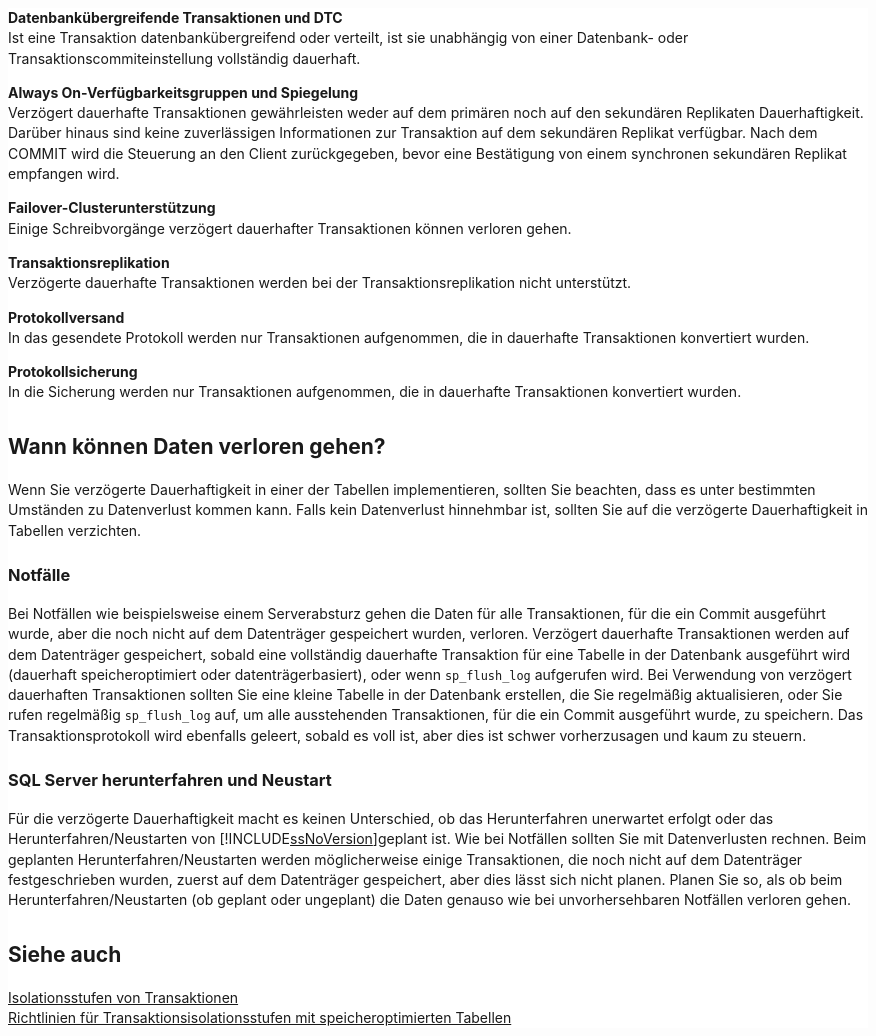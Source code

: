  **Datenbankübergreifende Transaktionen und DTC**  
 Ist eine Transaktion datenbankübergreifend oder verteilt, ist sie unabhängig von einer Datenbank- oder Transaktionscommiteinstellung vollständig dauerhaft.  
  
 **Always On-Verfügbarkeitsgruppen und Spiegelung**  
 Verzögert dauerhafte Transaktionen gewährleisten weder auf dem primären noch auf den sekundären Replikaten Dauerhaftigkeit. Darüber hinaus sind keine zuverlässigen Informationen zur Transaktion auf dem sekundären Replikat verfügbar. Nach dem COMMIT wird die Steuerung an den Client zurückgegeben, bevor eine Bestätigung von einem synchronen sekundären Replikat empfangen wird.  
  
 **Failover-Clusterunterstützung**  
 Einige Schreibvorgänge verzögert dauerhafter Transaktionen können verloren gehen.  
  
 **Transaktionsreplikation**  
 Verzögerte dauerhafte Transaktionen werden bei der Transaktionsreplikation nicht unterstützt.  
  
 **Protokollversand**  
 In das gesendete Protokoll werden nur Transaktionen aufgenommen, die in dauerhafte Transaktionen konvertiert wurden.  
  
 **Protokollsicherung**  
 In die Sicherung werden nur Transaktionen aufgenommen, die in dauerhafte Transaktionen konvertiert wurden.  
  
## <a name="when-can-i-lose-data"></a>Wann können Daten verloren gehen?  
 Wenn Sie verzögerte Dauerhaftigkeit in einer der Tabellen implementieren, sollten Sie beachten, dass es unter bestimmten Umständen zu Datenverlust kommen kann. Falls kein Datenverlust hinnehmbar ist, sollten Sie auf die verzögerte Dauerhaftigkeit in Tabellen verzichten.  
  
### <a name="catastrophic-events"></a>Notfälle  
 Bei Notfällen wie beispielsweise einem Serverabsturz gehen die Daten für alle Transaktionen, für die ein Commit ausgeführt wurde, aber die noch nicht auf dem Datenträger gespeichert wurden, verloren. Verzögert dauerhafte Transaktionen werden auf dem Datenträger gespeichert, sobald eine vollständig dauerhafte Transaktion für eine Tabelle in der Datenbank ausgeführt wird (dauerhaft speicheroptimiert oder datenträgerbasiert), oder wenn `sp_flush_log` aufgerufen wird. Bei Verwendung von verzögert dauerhaften Transaktionen sollten Sie eine kleine Tabelle in der Datenbank erstellen, die Sie regelmäßig aktualisieren, oder Sie rufen regelmäßig `sp_flush_log` auf, um alle ausstehenden Transaktionen, für die ein Commit ausgeführt wurde, zu speichern. Das Transaktionsprotokoll wird ebenfalls geleert, sobald es voll ist, aber dies ist schwer vorherzusagen und kaum zu steuern.  
  
### <a name="sql-server-shutdown-and-restart"></a>SQL Server herunterfahren und Neustart  
 Für die verzögerte Dauerhaftigkeit macht es keinen Unterschied, ob das Herunterfahren unerwartet erfolgt oder das Herunterfahren/Neustarten von [!INCLUDE[ssNoVersion](../../includes/ssnoversion-md.md)]geplant ist. Wie bei Notfällen sollten Sie mit Datenverlusten rechnen. Beim geplanten Herunterfahren/Neustarten werden möglicherweise einige Transaktionen, die noch nicht auf dem Datenträger festgeschrieben wurden, zuerst auf dem Datenträger gespeichert, aber dies lässt sich nicht planen. Planen Sie so, als ob beim Herunterfahren/Neustarten (ob geplant oder ungeplant) die Daten genauso wie bei unvorhersehbaren Notfällen verloren gehen.  
  
## <a name="see-also"></a>Siehe auch  
 [Isolationsstufen von Transaktionen](../../database-engine/transaction-isolation-levels.md)   
 [Richtlinien für Transaktionsisolationsstufen mit speicheroptimierten Tabellen](../in-memory-oltp/memory-optimized-tables.md)  
  
  
